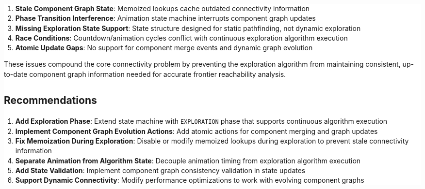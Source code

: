 1. **Stale Component Graph State**: Memoized lookups cache outdated connectivity information
2. **Phase Transition Interference**: Animation state machine interrupts component graph updates
3. **Missing Exploration State Support**: State structure designed for static pathfinding, not dynamic exploration
4. **Race Conditions**: Countdown/animation cycles conflict with continuous exploration algorithm execution
5. **Atomic Update Gaps**: No support for component merge events and dynamic graph evolution

These issues compound the core connectivity problem by preventing the exploration algorithm from maintaining consistent, up-to-date component graph information needed for accurate frontier reachability analysis.

## Recommendations

1. **Add Exploration Phase**: Extend state machine with `EXPLORATION` phase that supports continuous algorithm execution
2. **Implement Component Graph Evolution Actions**: Add atomic actions for component merging and graph updates
3. **Fix Memoization During Exploration**: Disable or modify memoized lookups during exploration to prevent stale connectivity information
4. **Separate Animation from Algorithm State**: Decouple animation timing from exploration algorithm execution
5. **Add State Validation**: Implement component graph consistency validation in state updates
6. **Support Dynamic Connectivity**: Modify performance optimizations to work with evolving component graphs